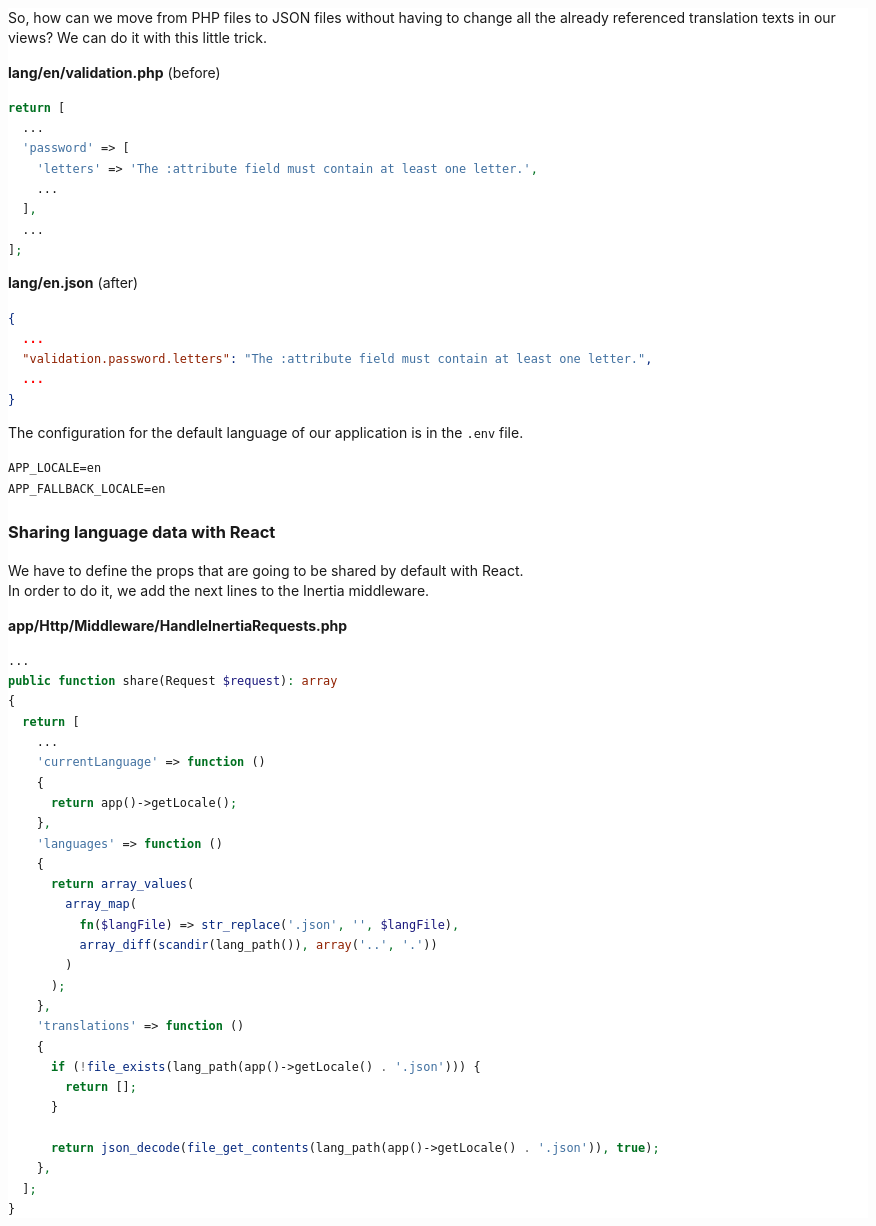 So, how can we move from PHP files to JSON files without having to change all the already referenced translation texts in our views? We can do it with this little trick.

**lang/en/validation.php** (before)
```php
return [
  ...
  'password' => [
    'letters' => 'The :attribute field must contain at least one letter.',
    ...
  ],
  ...
];
```

**lang/en.json** (after)
```json
{
  ...
  "validation.password.letters": "The :attribute field must contain at least one letter.",
  ...
}
```

The configuration for the default language of our application is in the `.env` file.
```shell
APP_LOCALE=en
APP_FALLBACK_LOCALE=en
```

### Sharing language data with React
We have to define the props that are going to be shared by default with React.  
In order to do it, we add the next lines to the Inertia middleware.

**app/Http/Middleware/HandleInertiaRequests.php**
```php
...
public function share(Request $request): array
{
  return [
    ...
    'currentLanguage' => function ()
    {
      return app()->getLocale();
    },
    'languages' => function ()
    {
      return array_values(
        array_map(
          fn($langFile) => str_replace('.json', '', $langFile),
          array_diff(scandir(lang_path()), array('..', '.'))
        )
      );
    },
    'translations' => function ()
    {
      if (!file_exists(lang_path(app()->getLocale() . '.json'))) {
        return [];
      }

      return json_decode(file_get_contents(lang_path(app()->getLocale() . '.json')), true);
    },
  ];
}
```
